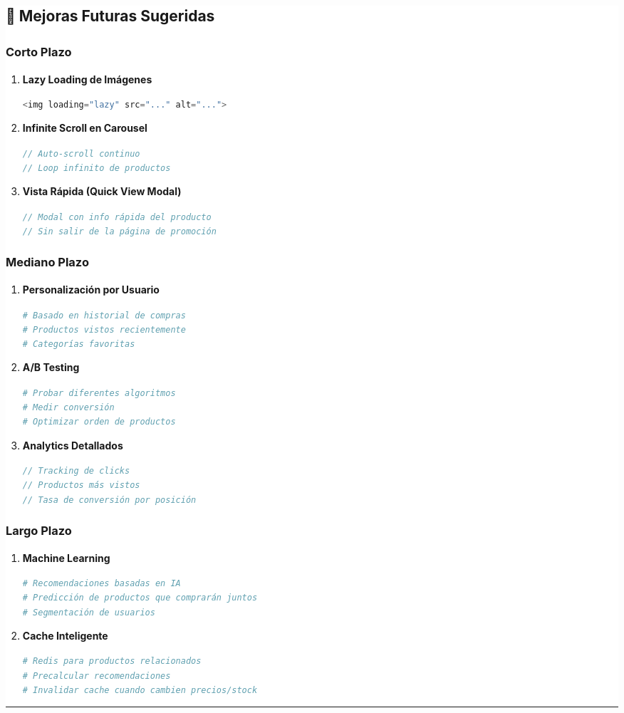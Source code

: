 
## 🚀 Mejoras Futuras Sugeridas

### Corto Plazo
1. **Lazy Loading de Imágenes**
   ```javascript
   <img loading="lazy" src="..." alt="...">
   ```

2. **Infinite Scroll en Carousel**
   ```javascript
   // Auto-scroll continuo
   // Loop infinito de productos
   ```

3. **Vista Rápida (Quick View Modal)**
   ```javascript
   // Modal con info rápida del producto
   // Sin salir de la página de promoción
   ```

### Mediano Plazo
1. **Personalización por Usuario**
   ```python
   # Basado en historial de compras
   # Productos vistos recientemente
   # Categorías favoritas
   ```

2. **A/B Testing**
   ```python
   # Probar diferentes algoritmos
   # Medir conversión
   # Optimizar orden de productos
   ```

3. **Analytics Detallados**
   ```javascript
   // Tracking de clicks
   // Productos más vistos
   // Tasa de conversión por posición
   ```

### Largo Plazo
1. **Machine Learning**
   ```python
   # Recomendaciones basadas en IA
   # Predicción de productos que comprarán juntos
   # Segmentación de usuarios
   ```

2. **Cache Inteligente**
   ```python
   # Redis para productos relacionados
   # Precalcular recomendaciones
   # Invalidar cache cuando cambien precios/stock
   ```

---